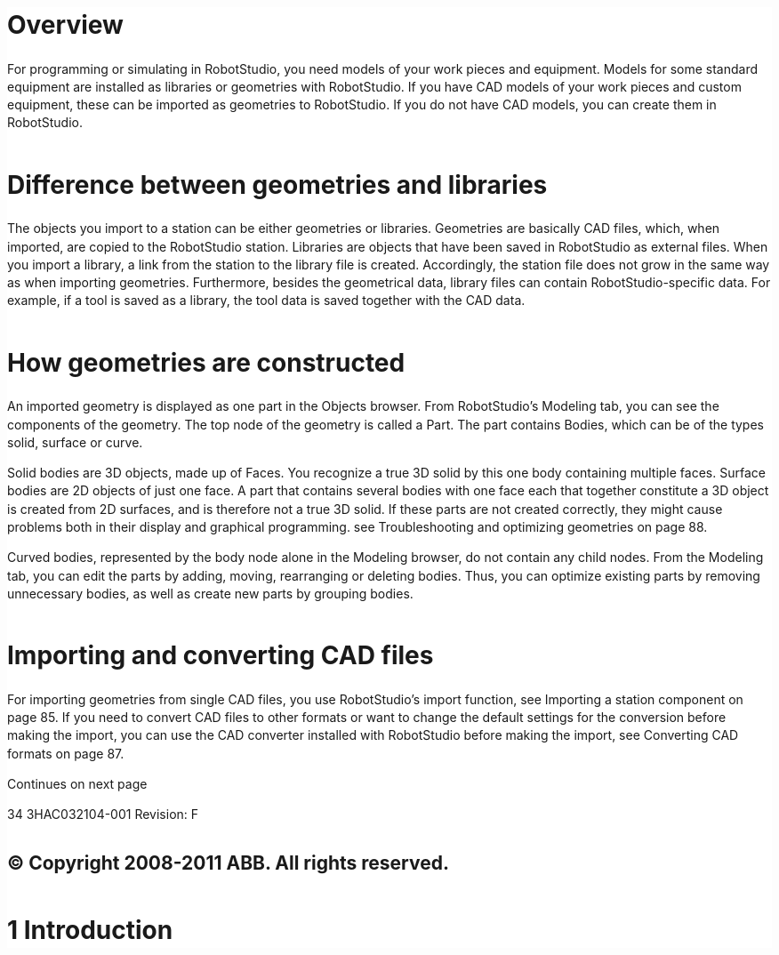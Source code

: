 # Overview

For programming or simulating in RobotStudio, you need models of your work pieces and equipment. Models for some standard equipment are installed as libraries or geometries with RobotStudio. If you have CAD models of your work pieces and custom equipment, these can be imported as geometries to RobotStudio. If you do not have CAD models, you can create them in RobotStudio.

# Difference between geometries and libraries

The objects you import to a station can be either geometries or libraries. Geometries are basically CAD files, which, when imported, are copied to the RobotStudio station. Libraries are objects that have been saved in RobotStudio as external files. When you import a library, a link from the station to the library file is created. Accordingly, the station file does not grow in the same way as when importing geometries. Furthermore, besides the geometrical data, library files can contain RobotStudio-specific data. For example, if a tool is saved as a library, the tool data is saved together with the CAD data.

# How geometries are constructed

An imported geometry is displayed as one part in the Objects browser. From RobotStudio’s Modeling tab, you can see the components of the geometry. The top node of the geometry is called a Part. The part contains Bodies, which can be of the types solid, surface or curve.

Solid bodies are 3D objects, made up of Faces. You recognize a true 3D solid by this one body containing multiple faces. Surface bodies are 2D objects of just one face. A part that contains several bodies with one face each that together constitute a 3D object is created from 2D surfaces, and is therefore not a true 3D solid. If these parts are not created correctly, they might cause problems both in their display and graphical programming. see Troubleshooting and optimizing geometries on page 88.

Curved bodies, represented by the body node alone in the Modeling browser, do not contain any child nodes. From the Modeling tab, you can edit the parts by adding, moving, rearranging or deleting bodies. Thus, you can optimize existing parts by removing unnecessary bodies, as well as create new parts by grouping bodies.

# Importing and converting CAD files

For importing geometries from single CAD files, you use RobotStudio’s import function, see Importing a station component on page 85. If you need to convert CAD files to other formats or want to change the default settings for the conversion before making the import, you can use the CAD converter installed with RobotStudio before making the import, see Converting CAD formats on page 87.

Continues on next page

34 3HAC032104-001 Revision: F

© Copyright 2008-2011 ABB. All rights reserved.
---
# 1 Introduction
